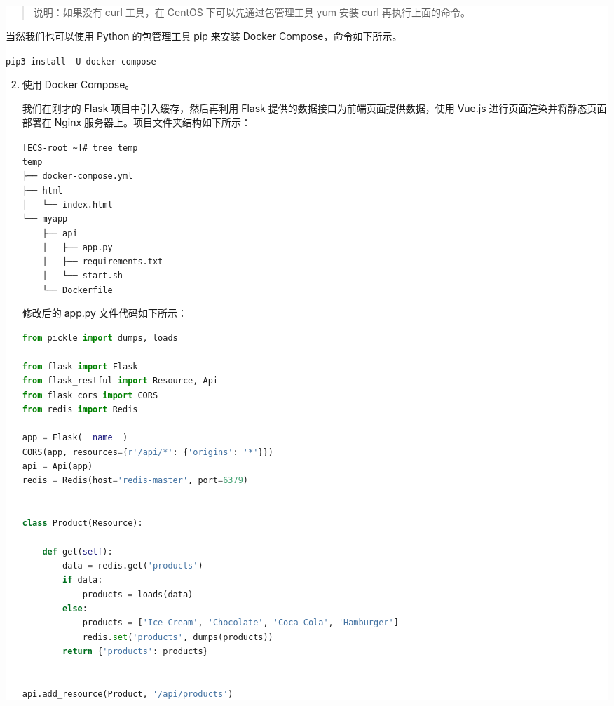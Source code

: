    > 说明：如果没有 curl 工具，在 CentOS 下可以先通过包管理工具 yum 安装 curl 再执行上面的命令。

   当然我们也可以使用 Python 的包管理工具 pip 来安装 Docker Compose，命令如下所示。

   ```Shell
   pip3 install -U docker-compose
   ```

2. 使用 Docker Compose。

   我们在刚才的 Flask 项目中引入缓存，然后再利用 Flask 提供的数据接口为前端页面提供数据，使用 Vue.js 进行页面渲染并将静态页面部署在 Nginx 服务器上。项目文件夹结构如下所示：

   ```Shell
   [ECS-root ~]# tree temp
   temp
   ├── docker-compose.yml
   ├── html
   │   └── index.html
   └── myapp
       ├── api
       │   ├── app.py
       │   ├── requirements.txt
       │   └── start.sh
       └── Dockerfile
   ```

   修改后的 app.py 文件代码如下所示：

   ```py
   from pickle import dumps, loads

   from flask import Flask
   from flask_restful import Resource, Api
   from flask_cors import CORS
   from redis import Redis

   app = Flask(__name__)
   CORS(app, resources={r'/api/*': {'origins': '*'}})
   api = Api(app)
   redis = Redis(host='redis-master', port=6379)


   class Product(Resource):

       def get(self):
           data = redis.get('products')
           if data:
               products = loads(data)
           else:
               products = ['Ice Cream', 'Chocolate', 'Coca Cola', 'Hamburger']
               redis.set('products', dumps(products))
           return {'products': products}


   api.add_resource(Product, '/api/products')
   ```
